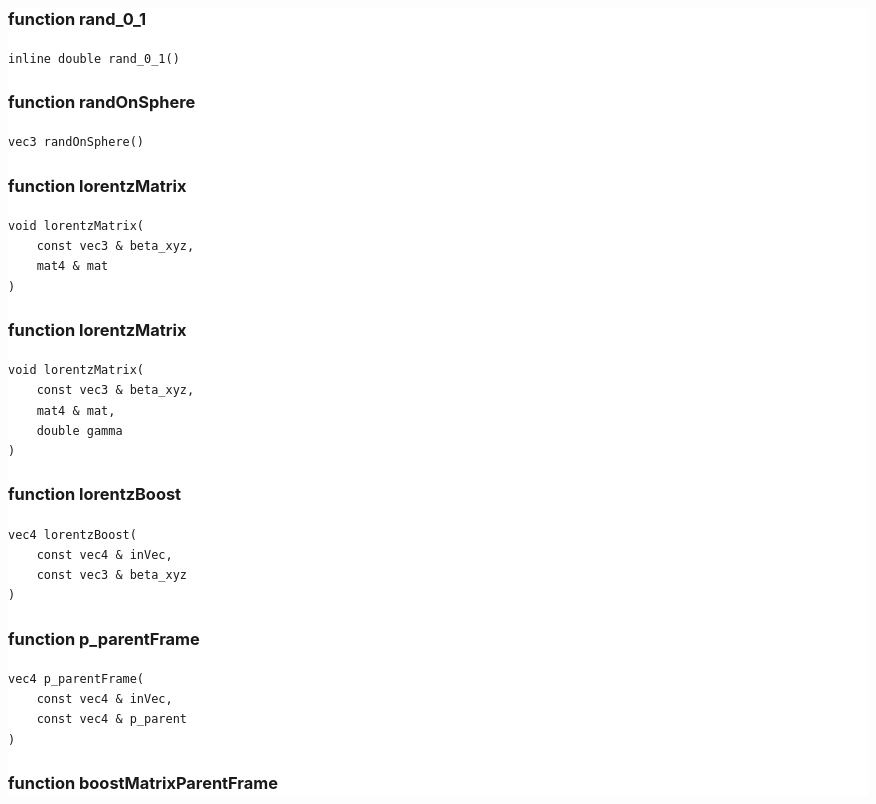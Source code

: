 
### function rand_0_1

```
inline double rand_0_1()
```


### function randOnSphere

```
vec3 randOnSphere()
```


### function lorentzMatrix

```
void lorentzMatrix(
    const vec3 & beta_xyz,
    mat4 & mat
)
```


### function lorentzMatrix

```
void lorentzMatrix(
    const vec3 & beta_xyz,
    mat4 & mat,
    double gamma
)
```


### function lorentzBoost

```
vec4 lorentzBoost(
    const vec4 & inVec,
    const vec3 & beta_xyz
)
```


### function p_parentFrame

```
vec4 p_parentFrame(
    const vec4 & inVec,
    const vec4 & p_parent
)
```


### function boostMatrixParentFrame
